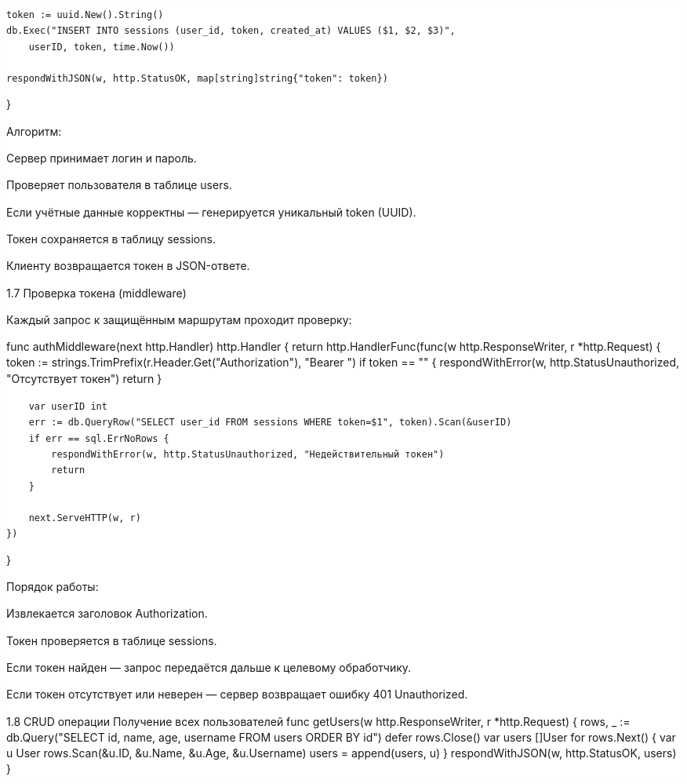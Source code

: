 	token := uuid.New().String()
	db.Exec("INSERT INTO sessions (user_id, token, created_at) VALUES ($1, $2, $3)",
		userID, token, time.Now())

	respondWithJSON(w, http.StatusOK, map[string]string{"token": token})
}


Алгоритм:

Сервер принимает логин и пароль.

Проверяет пользователя в таблице users.

Если учётные данные корректны — генерируется уникальный token (UUID).

Токен сохраняется в таблицу sessions.

Клиенту возвращается токен в JSON-ответе.

1.7 Проверка токена (middleware)

Каждый запрос к защищённым маршрутам проходит проверку:

func authMiddleware(next http.Handler) http.Handler {
	return http.HandlerFunc(func(w http.ResponseWriter, r *http.Request) {
		token := strings.TrimPrefix(r.Header.Get("Authorization"), "Bearer ")
		if token == "" {
			respondWithError(w, http.StatusUnauthorized, "Отсутствует токен")
			return
		}

		var userID int
		err := db.QueryRow("SELECT user_id FROM sessions WHERE token=$1", token).Scan(&userID)
		if err == sql.ErrNoRows {
			respondWithError(w, http.StatusUnauthorized, "Недействительный токен")
			return
		}

		next.ServeHTTP(w, r)
	})
}


Порядок работы:

Извлекается заголовок Authorization.

Токен проверяется в таблице sessions.

Если токен найден — запрос передаётся дальше к целевому обработчику.

Если токен отсутствует или неверен — сервер возвращает ошибку 401 Unauthorized.

1.8 CRUD операции
Получение всех пользователей
func getUsers(w http.ResponseWriter, r *http.Request) {
	rows, _ := db.Query("SELECT id, name, age, username FROM users ORDER BY id")
	defer rows.Close()
	var users []User
	for rows.Next() {
		var u User
		rows.Scan(&u.ID, &u.Name, &u.Age, &u.Username)
		users = append(users, u)
	}
	respondWithJSON(w, http.StatusOK, users)
}
